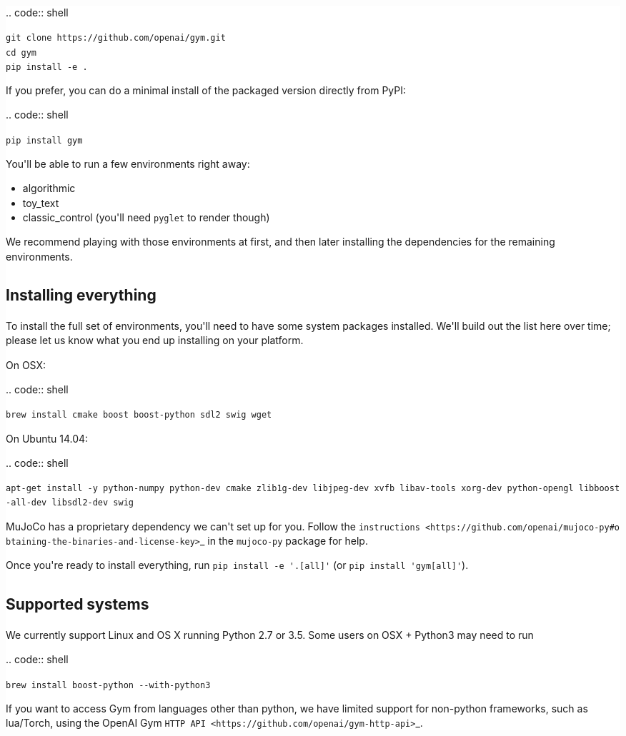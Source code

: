 .. code:: shell

    git clone https://github.com/openai/gym.git
    cd gym
    pip install -e .

If you prefer, you can do a minimal install of the packaged version directly from PyPI:

.. code:: shell

    pip install gym

You'll be able to run a few environments right away:

- algorithmic
- toy_text
- classic_control (you'll need ``pyglet`` to render though)

We recommend playing with those environments at first, and then later
installing the dependencies for the remaining environments.

Installing everything
---------------------

To install the full set of environments, you'll need to have some system
packages installed. We'll build out the list here over time; please let us know
what you end up installing on your platform.

On OSX:

.. code:: shell

    brew install cmake boost boost-python sdl2 swig wget

On Ubuntu 14.04:

.. code:: shell

    apt-get install -y python-numpy python-dev cmake zlib1g-dev libjpeg-dev xvfb libav-tools xorg-dev python-opengl libboost-all-dev libsdl2-dev swig

MuJoCo has a proprietary dependency we can't set up for you. Follow
the
`instructions <https://github.com/openai/mujoco-py#obtaining-the-binaries-and-license-key>`_
in the ``mujoco-py`` package for help.

Once you're ready to install everything, run ``pip install -e '.[all]'`` (or ``pip install 'gym[all]'``).

Supported systems
-----------------

We currently support Linux and OS X running Python 2.7 or 3.5. Some users on OSX + Python3 may need to run

.. code:: shell

    brew install boost-python --with-python3

If you want to access Gym from languages other than python, we have limited support for non-python
frameworks, such as lua/Torch, using the OpenAI Gym `HTTP API <https://github.com/openai/gym-http-api>`_.
